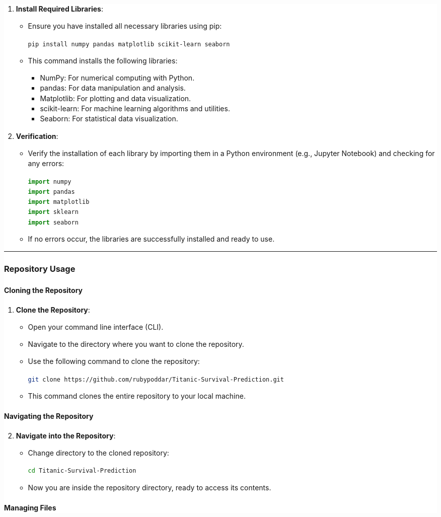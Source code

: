 1. **Install Required Libraries**:
   - Ensure you have installed all necessary libraries using pip:

     ```bash
     pip install numpy pandas matplotlib scikit-learn seaborn
     ```

   - This command installs the following libraries:
     - NumPy: For numerical computing with Python.
     - pandas: For data manipulation and analysis.
     - Matplotlib: For plotting and data visualization.
     - scikit-learn: For machine learning algorithms and utilities.
     - Seaborn: For statistical data visualization.

2. **Verification**:
   - Verify the installation of each library by importing them in a Python environment (e.g., Jupyter Notebook) and checking for any errors:

     ```python
     import numpy
     import pandas
     import matplotlib
     import sklearn
     import seaborn
     ```

   - If no errors occur, the libraries are successfully installed and ready to use.

---
### Repository Usage

#### Cloning the Repository

1. **Clone the Repository**:
   - Open your command line interface (CLI).
   - Navigate to the directory where you want to clone the repository.
   - Use the following command to clone the repository:

     ```bash
     git clone https://github.com/rubypoddar/Titanic-Survival-Prediction.git
     ```

   - This command clones the entire repository to your local machine.

#### Navigating the Repository

2. **Navigate into the Repository**:
   - Change directory to the cloned repository:

     ```bash
     cd Titanic-Survival-Prediction
     ```

   - Now you are inside the repository directory, ready to access its contents.

#### Managing Files
